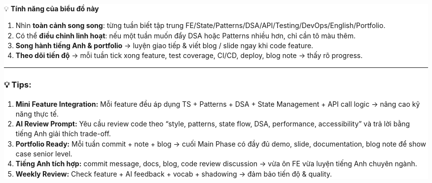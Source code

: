 💡 **Tính năng của biểu đồ này**

1. Nhìn **toàn cảnh song song**: từng tuần biết tập trung FE/State/Patterns/DSA/API/Testing/DevOps/English/Portfolio.
2. Có thể **điều chỉnh linh hoạt**: nếu một tuần muốn đẩy DSA hoặc Patterns nhiều hơn, chỉ cần tô màu thêm.
3. **Song hành tiếng Anh & portfolio** → luyện giao tiếp & viết blog / slide ngay khi code feature.
4. **Theo dõi tiến độ** → mỗi tuần tick xong feature, test coverage, CI/CD, deploy, blog note → thấy rõ progress.

---

### 💡 Tips:

1. **Mini Feature Integration:** Mỗi feature đều áp dụng TS + Patterns + DSA + State Management + API call logic → nâng cao kỹ năng thực tế.
2. **AI Review Prompt:** Yêu cầu review code theo “style, patterns, state flow, DSA, performance, accessibility” và trả lời bằng tiếng Anh giải thích trade-off.
3. **Portfolio Ready:** Mỗi tuần commit + note + blog → cuối Main Phase có đầy đủ demo, slide, documentation, blog note để show case senior level.
4. **Tiếng Anh tích hợp:** commit message, docs, blog, code review discussion → vừa ôn FE vừa luyện tiếng Anh chuyên ngành.
5. **Weekly Review:** Check feature + AI feedback + vocab + shadowing → đảm bảo tiến độ & quality.


